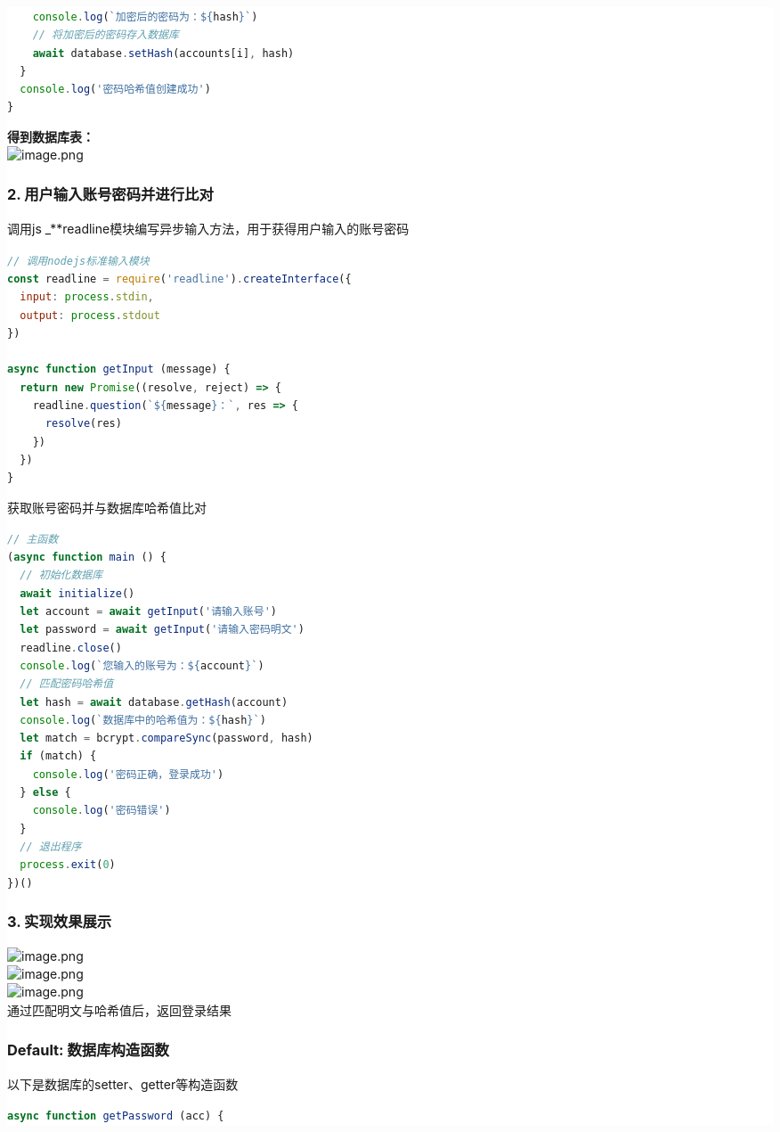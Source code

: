 ```javascript
    console.log(`加密后的密码为：${hash}`)
    // 将加密后的密码存入数据库
    await database.setHash(accounts[i], hash)
  }
  console.log('密码哈希值创建成功')
}
```
**得到数据库表：**<br />![image.png](https://cdn.nlark.com/yuque/0/2022/png/22799427/1663585656379-96723dad-da1d-4833-a083-8bf8780edc57.png#clientId=u0d48130d-740e-4&crop=0&crop=0&crop=1&crop=1&from=paste&height=118&id=ub32b5415&margin=%5Bobject%20Object%5D&name=image.png&originHeight=235&originWidth=2032&originalType=binary&ratio=1&rotation=0&showTitle=false&size=68844&status=done&style=none&taskId=uc352697f-176e-40aa-bf74-c4b09e75800&title=&width=1016)
<a name="mquVI"></a>
### 2. 用户输入账号密码并进行比对
调用js _**readline模块编写异步输入方法，用于获得用户输入的账号密码
```javascript
// 调用nodejs标准输入模块
const readline = require('readline').createInterface({
  input: process.stdin,
  output: process.stdout
})

async function getInput (message) {
  return new Promise((resolve, reject) => {
    readline.question(`${message}：`, res => {
      resolve(res)
    })
  })
}
```
获取账号密码并与数据库哈希值比对
```javascript
// 主函数
(async function main () {
  // 初始化数据库
  await initialize()
  let account = await getInput('请输入账号')
  let password = await getInput('请输入密码明文')
  readline.close()
  console.log(`您输入的账号为：${account}`)
  // 匹配密码哈希值
  let hash = await database.getHash(account)
  console.log(`数据库中的哈希值为：${hash}`)
  let match = bcrypt.compareSync(password, hash)
  if (match) {
    console.log('密码正确，登录成功')
  } else {
    console.log('密码错误')
  }
  // 退出程序
  process.exit(0)
})()
```
<a name="o6MmD"></a>
### 3. 实现效果展示
![image.png](https://cdn.nlark.com/yuque/0/2022/png/22799427/1663585701346-54733065-2617-4575-9b4a-a0d4d2cbcd9d.png#clientId=u0d48130d-740e-4&crop=0&crop=0&crop=1&crop=1&from=paste&height=162&id=u43c6b45e&margin=%5Bobject%20Object%5D&name=image.png&originHeight=323&originWidth=1255&originalType=binary&ratio=1&rotation=0&showTitle=false&size=69504&status=done&style=none&taskId=ub28d1235-97e9-45e4-93aa-8ba2ca3811f&title=&width=627.5)<br />![image.png](https://cdn.nlark.com/yuque/0/2022/png/22799427/1663585760314-f6a65f07-54ae-4e5e-919f-eff155230699.png#clientId=u0d48130d-740e-4&crop=0&crop=0&crop=1&crop=1&from=paste&height=175&id=uaf8ce38d&margin=%5Bobject%20Object%5D&name=image.png&originHeight=349&originWidth=1274&originalType=binary&ratio=1&rotation=0&showTitle=false&size=79384&status=done&style=none&taskId=ud048c4f6-5932-4847-af8c-26b9e635a5f&title=&width=637)<br />![image.png](https://cdn.nlark.com/yuque/0/2022/png/22799427/1663585778230-16b7a7c1-396b-4ee5-aa1b-100444c2a21a.png#clientId=u0d48130d-740e-4&crop=0&crop=0&crop=1&crop=1&from=paste&height=178&id=u018d04a5&margin=%5Bobject%20Object%5D&name=image.png&originHeight=356&originWidth=1249&originalType=binary&ratio=1&rotation=0&showTitle=false&size=72538&status=done&style=none&taskId=ubd2239e3-cdfe-4c83-9b2e-ba589e501a5&title=&width=624.5)<br />通过匹配明文与哈希值后，返回登录结果
<a name="zRXsK"></a>
### Default: 数据库构造函数
以下是数据库的setter、getter等构造函数
```javascript
async function getPassword (acc) {
```
